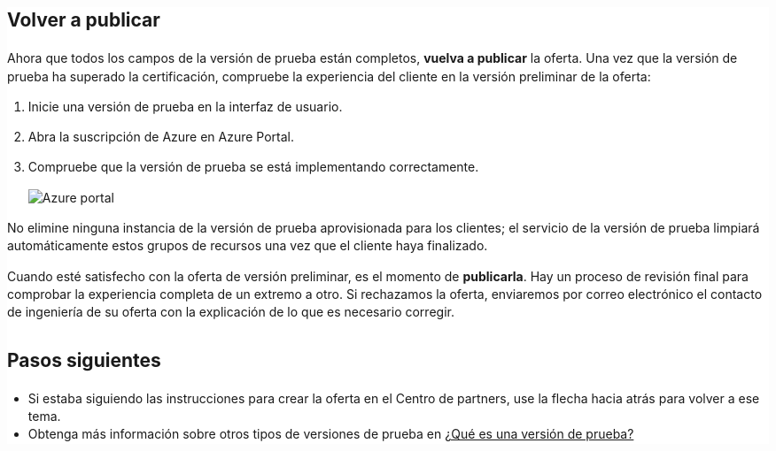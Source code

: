 ## <a name="republish"></a>Volver a publicar

Ahora que todos los campos de la versión de prueba están completos, **vuelva a publicar** la oferta. Una vez que la versión de prueba ha superado la certificación, compruebe la experiencia del cliente en la versión preliminar de la oferta:

1. Inicie una versión de prueba en la interfaz de usuario.
1. Abra la suscripción de Azure en Azure Portal.
1. Compruebe que la versión de prueba se está implementando correctamente.

   ![Azure portal](media/test-drive/azure-portal.png)

No elimine ninguna instancia de la versión de prueba aprovisionada para los clientes; el servicio de la versión de prueba limpiará automáticamente estos grupos de recursos una vez que el cliente haya finalizado.

Cuando esté satisfecho con la oferta de versión preliminar, es el momento de **publicarla**. Hay un proceso de revisión final para comprobar la experiencia completa de un extremo a otro. Si rechazamos la oferta, enviaremos por correo electrónico el contacto de ingeniería de su oferta con la explicación de lo que es necesario corregir.

## <a name="next-steps"></a>Pasos siguientes

- Si estaba siguiendo las instrucciones para crear la oferta en el Centro de partners, use la flecha hacia atrás para volver a ese tema.
- Obtenga más información sobre otros tipos de versiones de prueba en [¿Qué es una versión de prueba?](what-is-test-drive.md)
